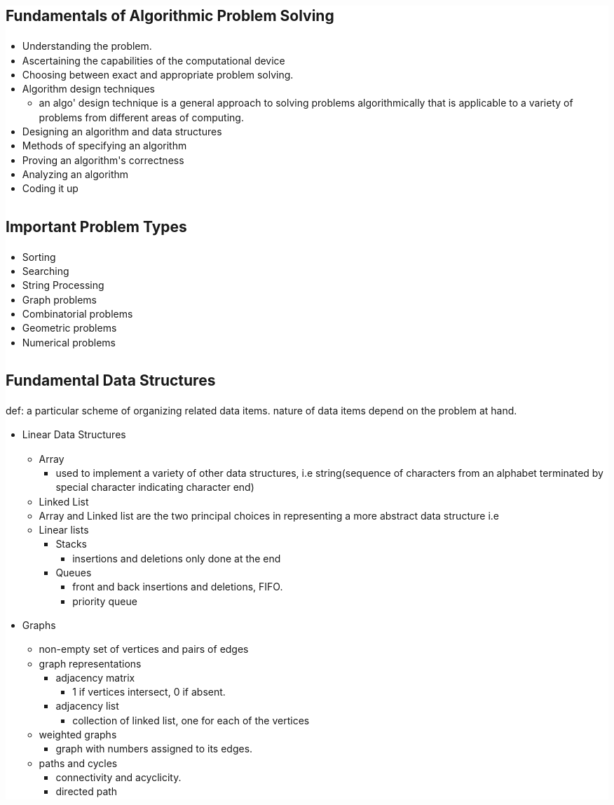 ## Fundamentals of Algorithmic Problem Solving

- Understanding the problem.
- Ascertaining the capabilities of the computational device
- Choosing between exact and appropriate problem solving.
- Algorithm design techniques
  - an algo' design technique is a general approach to solving problems algorithmically that is applicable to a variety of problems from different areas of computing.
- Designing an algorithm and data structures
- Methods of specifying an algorithm
- Proving an algorithm's correctness
- Analyzing an algorithm
- Coding it up

## Important Problem Types

- Sorting
- Searching
- String Processing
- Graph problems
- Combinatorial problems
- Geometric problems
- Numerical problems

## Fundamental Data Structures

def: a particular scheme of organizing related data items.
     nature of data items depend on the problem at hand.

- Linear Data Structures
  - Array
    - used to implement a variety of other data structures, i.e string(sequence of characters from an alphabet terminated by special character indicating character end)
  - Linked List
  - Array and Linked list are the two principal choices in representing a more abstract data structure i.e
  - Linear lists
    - Stacks
      - insertions and deletions only done at the end
    - Queues
      - front and back insertions and deletions, FIFO.
      - priority queue

- Graphs
  - non-empty set of vertices and pairs of edges
  - graph representations
    - adjacency matrix
      - 1 if vertices intersect, 0 if absent.
    - adjacency list
      - collection of linked list, one for each of the vertices
  - weighted graphs
    - graph with numbers assigned to its edges.
  - paths and cycles
    - connectivity and acyclicity.
    - directed path
